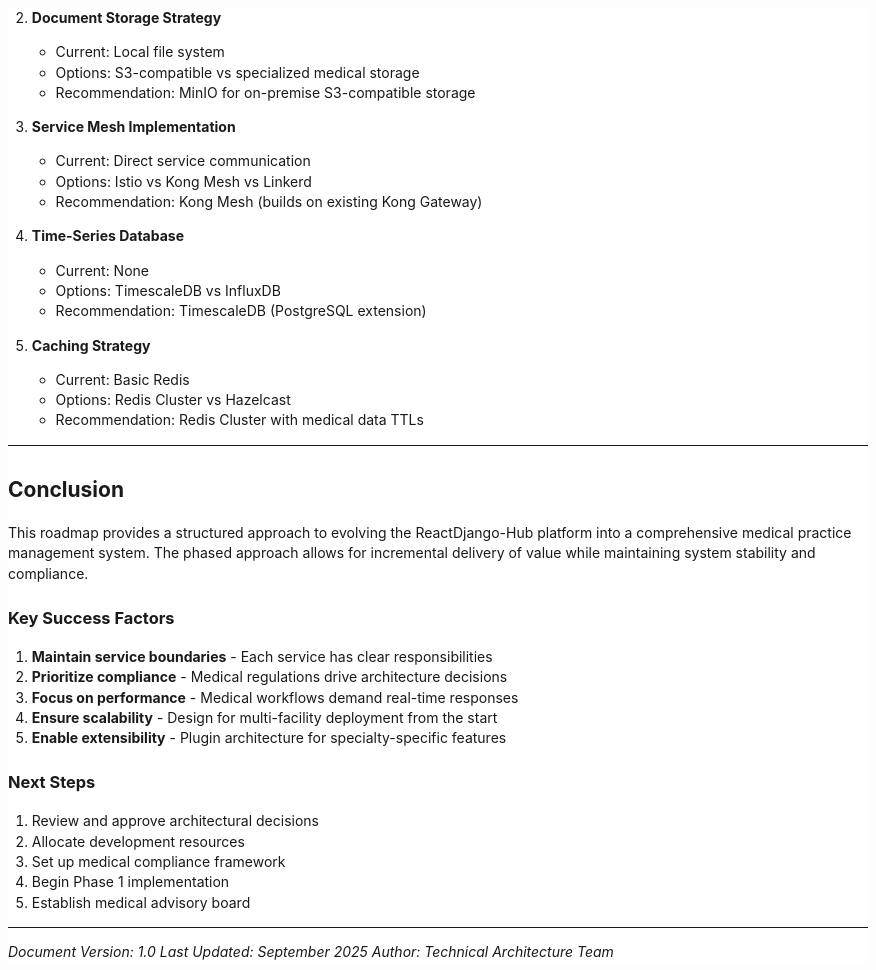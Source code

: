 2. **Document Storage Strategy**
   - Current: Local file system
   - Options: S3-compatible vs specialized medical storage
   - Recommendation: MinIO for on-premise S3-compatible storage

3. **Service Mesh Implementation**
   - Current: Direct service communication
   - Options: Istio vs Kong Mesh vs Linkerd
   - Recommendation: Kong Mesh (builds on existing Kong Gateway)

4. **Time-Series Database**
   - Current: None
   - Options: TimescaleDB vs InfluxDB
   - Recommendation: TimescaleDB (PostgreSQL extension)

5. **Caching Strategy**
   - Current: Basic Redis
   - Options: Redis Cluster vs Hazelcast
   - Recommendation: Redis Cluster with medical data TTLs

---

## Conclusion

This roadmap provides a structured approach to evolving the ReactDjango-Hub platform into a comprehensive medical practice management system. The phased approach allows for incremental delivery of value while maintaining system stability and compliance.

### Key Success Factors
1. **Maintain service boundaries** - Each service has clear responsibilities
2. **Prioritize compliance** - Medical regulations drive architecture decisions
3. **Focus on performance** - Medical workflows demand real-time responses
4. **Ensure scalability** - Design for multi-facility deployment from the start
5. **Enable extensibility** - Plugin architecture for specialty-specific features

### Next Steps
1. Review and approve architectural decisions
2. Allocate development resources
3. Set up medical compliance framework
4. Begin Phase 1 implementation
5. Establish medical advisory board

---

*Document Version: 1.0*
*Last Updated: September 2025*
*Author: Technical Architecture Team*